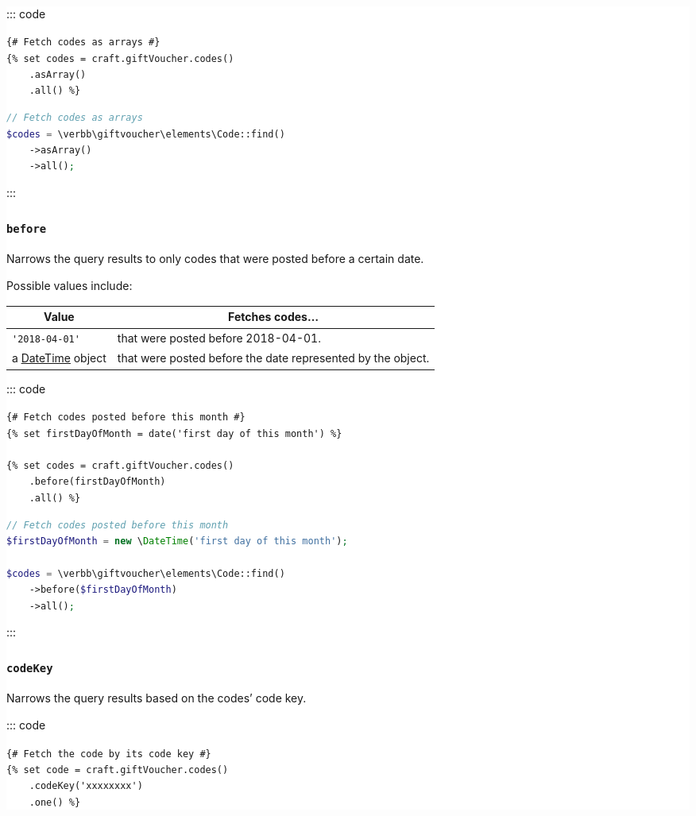 ::: code
```twig Twig
{# Fetch codes as arrays #}
{% set codes = craft.giftVoucher.codes()
    .asArray()
    .all() %}
```

```php PHP
// Fetch codes as arrays
$codes = \verbb\giftvoucher\elements\Code::find()
    ->asArray()
    ->all();
```
:::



### `before`
Narrows the query results to only codes that were posted before a certain date.

Possible values include:

| Value | Fetches codes…
| - | -
| `'2018-04-01'` | that were posted before 2018-04-01.
| a [DateTime](http://php.net/class.datetime) object | that were posted before the date represented by the object.

::: code
```twig Twig
{# Fetch codes posted before this month #}
{% set firstDayOfMonth = date('first day of this month') %}

{% set codes = craft.giftVoucher.codes()
    .before(firstDayOfMonth)
    .all() %}
```

```php PHP
// Fetch codes posted before this month
$firstDayOfMonth = new \DateTime('first day of this month');

$codes = \verbb\giftvoucher\elements\Code::find()
    ->before($firstDayOfMonth)
    ->all();
```
:::



### `codeKey`
Narrows the query results based on the codes’ code key.

::: code
```twig Twig
{# Fetch the code by its code key #}
{% set code = craft.giftVoucher.codes()
    .codeKey('xxxxxxxx')
    .one() %}
```
